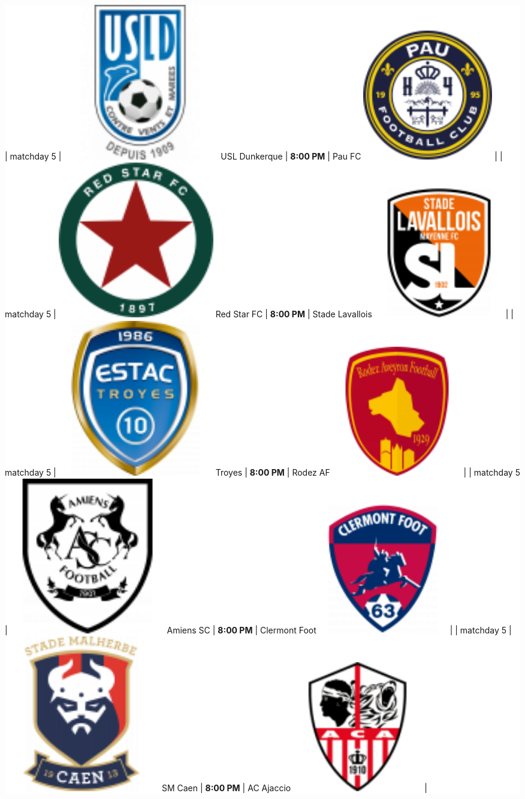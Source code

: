 | matchday 5 | <img src='https://github.com/salimt/Transfermarkt-ETL-and-LIVE-Scores/raw/main/live_scores/icons/USL Dunkerque/USL Dunkerque_icon.png' alt='USL Dunkerque' width='30%' height='30%' /> USL Dunkerque | **8:00 PM** | Pau FC <img src='https://github.com/salimt/Transfermarkt-ETL-and-LIVE-Scores/raw/main/live_scores/icons/Pau FC/Pau FC_icon.png' alt='Pau FC' width='25%' height='25%' /> |
| matchday 5 | <img src='https://github.com/salimt/Transfermarkt-ETL-and-LIVE-Scores/raw/main/live_scores/icons/Red Star FC/Red Star FC_icon.png' alt='Red Star FC' width='30%' height='30%' /> Red Star FC | **8:00 PM** | Stade Lavallois <img src='https://github.com/salimt/Transfermarkt-ETL-and-LIVE-Scores/raw/main/live_scores/icons/Stade Lavallois/Stade Lavallois_icon.png' alt='Stade Lavallois' width='25%' height='25%' /> |
| matchday 5 | <img src='https://github.com/salimt/Transfermarkt-ETL-and-LIVE-Scores/raw/main/live_scores/icons/Troyes/Troyes_icon.png' alt='Troyes' width='30%' height='30%' /> Troyes | **8:00 PM** | Rodez AF <img src='https://github.com/salimt/Transfermarkt-ETL-and-LIVE-Scores/raw/main/live_scores/icons/Rodez AF/Rodez AF_icon.png' alt='Rodez AF' width='25%' height='25%' /> |
| matchday 5 | <img src='https://github.com/salimt/Transfermarkt-ETL-and-LIVE-Scores/raw/main/live_scores/icons/Amiens SC/Amiens SC_icon.png' alt='Amiens SC' width='30%' height='30%' /> Amiens SC | **8:00 PM** | Clermont Foot <img src='https://github.com/salimt/Transfermarkt-ETL-and-LIVE-Scores/raw/main/live_scores/icons/Clermont Foot/Clermont Foot_icon.png' alt='Clermont Foot' width='25%' height='25%' /> |
| matchday 5 | <img src='https://github.com/salimt/Transfermarkt-ETL-and-LIVE-Scores/raw/main/live_scores/icons/SM Caen/SM Caen_icon.png' alt='SM Caen' width='30%' height='30%' /> SM Caen | **8:00 PM** | AC Ajaccio <img src='https://github.com/salimt/Transfermarkt-ETL-and-LIVE-Scores/raw/main/live_scores/icons/AC Ajaccio/AC Ajaccio_icon.png' alt='AC Ajaccio' width='25%' height='25%' /> |
